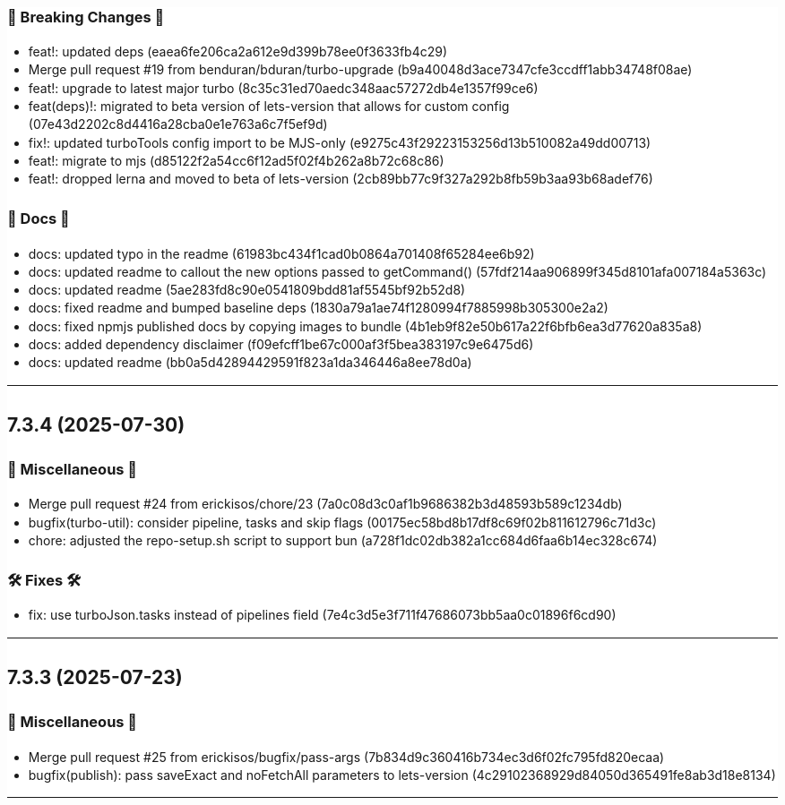 

### 🚨 Breaking Changes 🚨

- feat!: updated deps (eaea6fe206ca2a612e9d399b78ee0f3633fb4c29)
- Merge pull request #19 from benduran/bduran/turbo-upgrade (b9a40048d3ace7347cfe3ccdff1abb34748f08ae)
- feat!: upgrade to latest major turbo (8c35c31ed70aedc348aac57272db4e1357f99ce6)
- feat(deps)!: migrated to beta version of lets-version that allows for custom config (07e43d2202c8d4416a28cba0e1e763a6c7f5ef9d)
- fix!: updated turboTools config import to be MJS-only (e9275c43f29223153256d13b510082a49dd00713)
- feat!: migrate to mjs (d85122f2a54cc6f12ad5f02f4b262a8b72c68c86)
- feat!: dropped lerna and moved to beta of lets-version (2cb89bb77c9f327a292b8fb59b3aa93b68adef76)



### 📖 Docs 📖

- docs: updated typo in the readme (61983bc434f1cad0b0864a701408f65284ee6b92)
- docs: updated readme to callout the new options passed to getCommand() (57fdf214aa906899f345d8101afa007184a5363c)
- docs: updated readme (5ae283fd8c90e0541809bdd81af5545bf92b52d8)
- docs: fixed readme and bumped baseline deps (1830a79a1ae74f1280994f7885998b305300e2a2)
- docs: fixed npmjs published docs by copying images to bundle (4b1eb9f82e50b617a22f6bfb6ea3d77620a835a8)
- docs: added dependency disclaimer (f09efcff1be67c000af3f5bea383197c9e6475d6)
- docs: updated readme (bb0a5d42894429591f823a1da346446a8ee78d0a)

---

## 7.3.4 (2025-07-30)

### 🔀 Miscellaneous 🔀

- Merge pull request #24 from erickisos/chore/23 (7a0c08d3c0af1b9686382b3d48593b589c1234db)
- bugfix(turbo-util): consider pipeline, tasks and skip flags (00175ec58bd8b17df8c69f02b811612796c71d3c)
- chore: adjusted the repo-setup.sh script to support bun (a728f1dc02db382a1cc684d6faa6b14ec328c674)



### 🛠️ Fixes 🛠️

- fix: use turboJson.tasks instead of pipelines field (7e4c3d5e3f711f47686073bb5aa0c01896f6cd90)

---

## 7.3.3 (2025-07-23)

### 🔀 Miscellaneous 🔀

- Merge pull request #25 from erickisos/bugfix/pass-args (7b834d9c360416b734ec3d6f02fc795fd820ecaa)
- bugfix(publish): pass saveExact and noFetchAll parameters to lets-version (4c29102368929d84050d365491fe8ab3d18e8134)

---